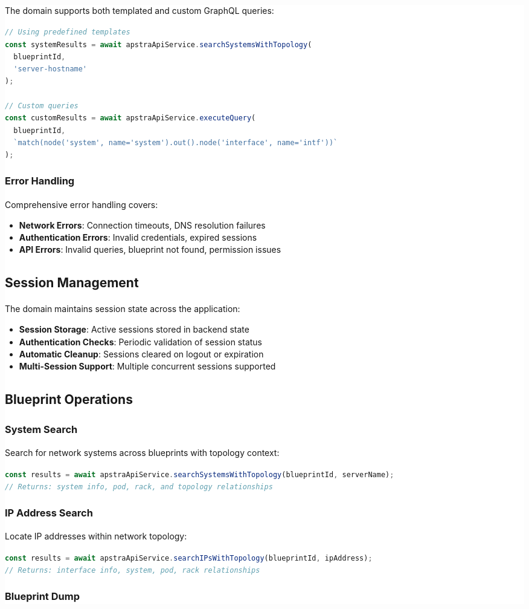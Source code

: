 The domain supports both templated and custom GraphQL queries:

```typescript
// Using predefined templates
const systemResults = await apstraApiService.searchSystemsWithTopology(
  blueprintId, 
  'server-hostname'
);

// Custom queries
const customResults = await apstraApiService.executeQuery(
  blueprintId,
  `match(node('system', name='system').out().node('interface', name='intf'))`
);
```

### Error Handling

Comprehensive error handling covers:

- **Network Errors**: Connection timeouts, DNS resolution failures
- **Authentication Errors**: Invalid credentials, expired sessions
- **API Errors**: Invalid queries, blueprint not found, permission issues

## Session Management

The domain maintains session state across the application:

- **Session Storage**: Active sessions stored in backend state
- **Authentication Checks**: Periodic validation of session status
- **Automatic Cleanup**: Sessions cleared on logout or expiration
- **Multi-Session Support**: Multiple concurrent sessions supported

## Blueprint Operations

### System Search

Search for network systems across blueprints with topology context:

```typescript
const results = await apstraApiService.searchSystemsWithTopology(blueprintId, serverName);
// Returns: system info, pod, rack, and topology relationships
```

### IP Address Search

Locate IP addresses within network topology:

```typescript
const results = await apstraApiService.searchIPsWithTopology(blueprintId, ipAddress);
// Returns: interface info, system, pod, rack relationships
```

### Blueprint Dump
